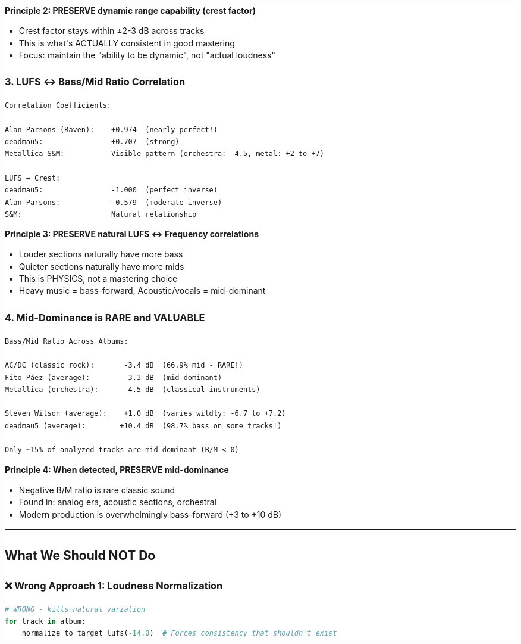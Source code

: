 **Principle 2: PRESERVE dynamic range capability (crest factor)**
- Crest factor stays within ±2-3 dB across tracks
- This is what's ACTUALLY consistent in good mastering
- Focus: maintain the "ability to be dynamic", not "actual loudness"

### 3. **LUFS ↔ Bass/Mid Ratio Correlation**

```
Correlation Coefficients:

Alan Parsons (Raven):    +0.974  (nearly perfect!)
deadmau5:                +0.707  (strong)
Metallica S&M:           Visible pattern (orchestra: -4.5, metal: +2 to +7)

LUFS ↔ Crest:
deadmau5:                -1.000  (perfect inverse)
Alan Parsons:            -0.579  (moderate inverse)
S&M:                     Natural relationship
```

**Principle 3: PRESERVE natural LUFS ↔ Frequency correlations**
- Louder sections naturally have more bass
- Quieter sections naturally have more mids
- This is PHYSICS, not a mastering choice
- Heavy music = bass-forward, Acoustic/vocals = mid-dominant

### 4. **Mid-Dominance is RARE and VALUABLE**

```
Bass/Mid Ratio Across Albums:

AC/DC (classic rock):       -3.4 dB  (66.9% mid - RARE!)
Fito Páez (average):        -3.3 dB  (mid-dominant)
Metallica (orchestra):      -4.5 dB  (classical instruments)

Steven Wilson (average):    +1.0 dB  (varies wildly: -6.7 to +7.2)
deadmau5 (average):        +10.4 dB  (98.7% bass on some tracks!)

Only ~15% of analyzed tracks are mid-dominant (B/M < 0)
```

**Principle 4: When detected, PRESERVE mid-dominance**
- Negative B/M ratio is rare classic sound
- Found in: analog era, acoustic sections, orchestral
- Modern production is overwhelmingly bass-forward (+3 to +10 dB)

---

## What We Should NOT Do

### ❌ Wrong Approach 1: Loudness Normalization
```python
# WRONG - kills natural variation
for track in album:
    normalize_to_target_lufs(-14.0)  # Forces consistency that shouldn't exist
```
